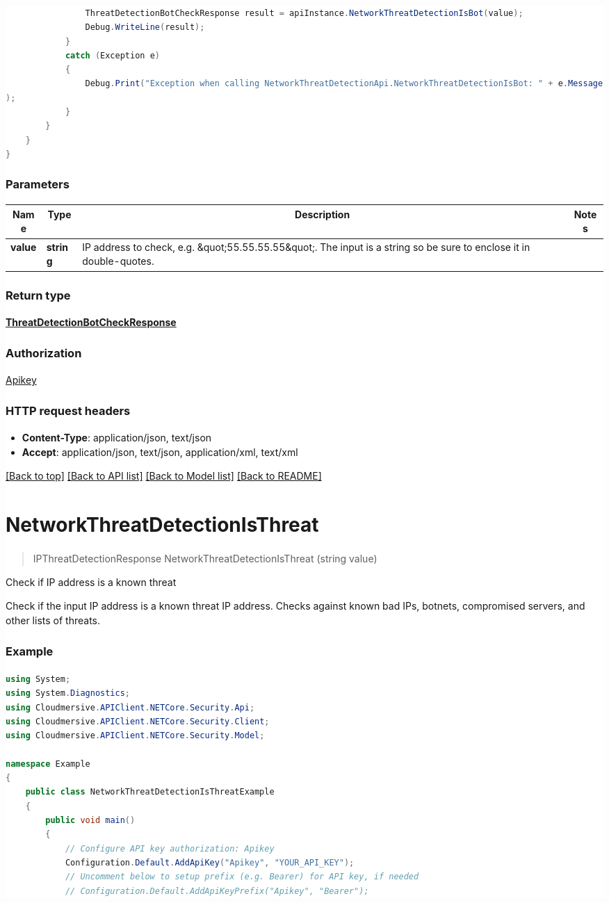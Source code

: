 ```csharp
                ThreatDetectionBotCheckResponse result = apiInstance.NetworkThreatDetectionIsBot(value);
                Debug.WriteLine(result);
            }
            catch (Exception e)
            {
                Debug.Print("Exception when calling NetworkThreatDetectionApi.NetworkThreatDetectionIsBot: " + e.Message );
            }
        }
    }
}
```

### Parameters

Name | Type | Description  | Notes
------------- | ------------- | ------------- | -------------
 **value** | **string**| IP address to check, e.g. \&quot;55.55.55.55\&quot;.  The input is a string so be sure to enclose it in double-quotes. | 

### Return type

[**ThreatDetectionBotCheckResponse**](ThreatDetectionBotCheckResponse.md)

### Authorization

[Apikey](../README.md#Apikey)

### HTTP request headers

 - **Content-Type**: application/json, text/json
 - **Accept**: application/json, text/json, application/xml, text/xml

[[Back to top]](#) [[Back to API list]](../README.md#documentation-for-api-endpoints) [[Back to Model list]](../README.md#documentation-for-models) [[Back to README]](../README.md)

<a name="networkthreatdetectionisthreat"></a>
# **NetworkThreatDetectionIsThreat**
> IPThreatDetectionResponse NetworkThreatDetectionIsThreat (string value)

Check if IP address is a known threat

Check if the input IP address is a known threat IP address.  Checks against known bad IPs, botnets, compromised servers, and other lists of threats.

### Example
```csharp
using System;
using System.Diagnostics;
using Cloudmersive.APIClient.NETCore.Security.Api;
using Cloudmersive.APIClient.NETCore.Security.Client;
using Cloudmersive.APIClient.NETCore.Security.Model;

namespace Example
{
    public class NetworkThreatDetectionIsThreatExample
    {
        public void main()
        {
            // Configure API key authorization: Apikey
            Configuration.Default.AddApiKey("Apikey", "YOUR_API_KEY");
            // Uncomment below to setup prefix (e.g. Bearer) for API key, if needed
            // Configuration.Default.AddApiKeyPrefix("Apikey", "Bearer");
```